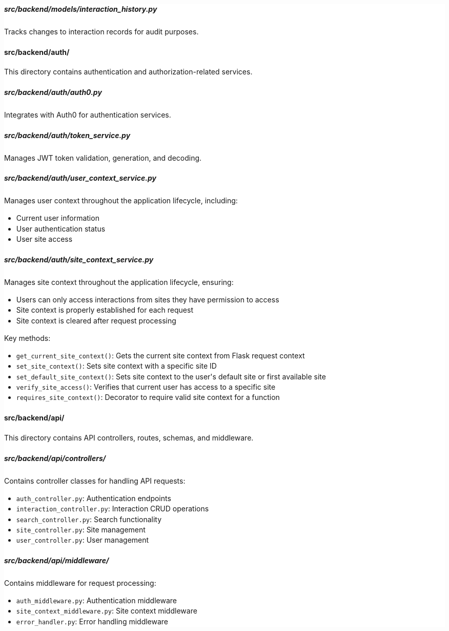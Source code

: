 ##### src/backend/models/interaction_history.py

Tracks changes to interaction records for audit purposes.

#### src/backend/auth/

This directory contains authentication and authorization-related services.

##### src/backend/auth/auth0.py

Integrates with Auth0 for authentication services.

##### src/backend/auth/token_service.py

Manages JWT token validation, generation, and decoding.

##### src/backend/auth/user_context_service.py

Manages user context throughout the application lifecycle, including:
- Current user information
- User authentication status
- User site access

##### src/backend/auth/site_context_service.py

Manages site context throughout the application lifecycle, ensuring:
- Users can only access interactions from sites they have permission to access
- Site context is properly established for each request
- Site context is cleared after request processing

Key methods:
- `get_current_site_context()`: Gets the current site context from Flask request context
- `set_site_context()`: Sets site context with a specific site ID
- `set_default_site_context()`: Sets site context to the user's default site or first available site
- `verify_site_access()`: Verifies that current user has access to a specific site
- `requires_site_context()`: Decorator to require valid site context for a function

#### src/backend/api/

This directory contains API controllers, routes, schemas, and middleware.

##### src/backend/api/controllers/

Contains controller classes for handling API requests:
- `auth_controller.py`: Authentication endpoints
- `interaction_controller.py`: Interaction CRUD operations
- `search_controller.py`: Search functionality
- `site_controller.py`: Site management
- `user_controller.py`: User management

##### src/backend/api/middleware/

Contains middleware for request processing:
- `auth_middleware.py`: Authentication middleware
- `site_context_middleware.py`: Site context middleware
- `error_handler.py`: Error handling middleware

